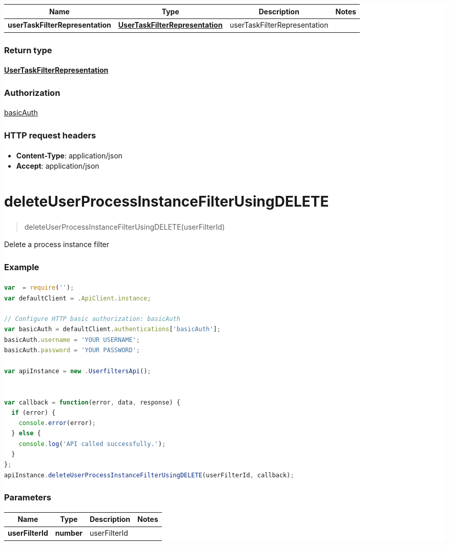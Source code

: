Name | Type | Description  | Notes
------------- | ------------- | ------------- | -------------
 **userTaskFilterRepresentation** | [**UserTaskFilterRepresentation**](UserTaskFilterRepresentation.md)| userTaskFilterRepresentation | 

### Return type

[**UserTaskFilterRepresentation**](UserTaskFilterRepresentation.md)

### Authorization

[basicAuth](../README.md#basicAuth)

### HTTP request headers

 - **Content-Type**: application/json
 - **Accept**: application/json

<a name="deleteUserProcessInstanceFilterUsingDELETE"></a>
# **deleteUserProcessInstanceFilterUsingDELETE**
> deleteUserProcessInstanceFilterUsingDELETE(userFilterId)

Delete a process instance filter

### Example
```javascript
var  = require('');
var defaultClient = .ApiClient.instance;

// Configure HTTP basic authorization: basicAuth
var basicAuth = defaultClient.authentications['basicAuth'];
basicAuth.username = 'YOUR USERNAME';
basicAuth.password = 'YOUR PASSWORD';

var apiInstance = new .UserfiltersApi();


var callback = function(error, data, response) {
  if (error) {
    console.error(error);
  } else {
    console.log('API called successfully.');
  }
};
apiInstance.deleteUserProcessInstanceFilterUsingDELETE(userFilterId, callback);
```

### Parameters

Name | Type | Description  | Notes
------------- | ------------- | ------------- | -------------
 **userFilterId** | **number**| userFilterId | 
